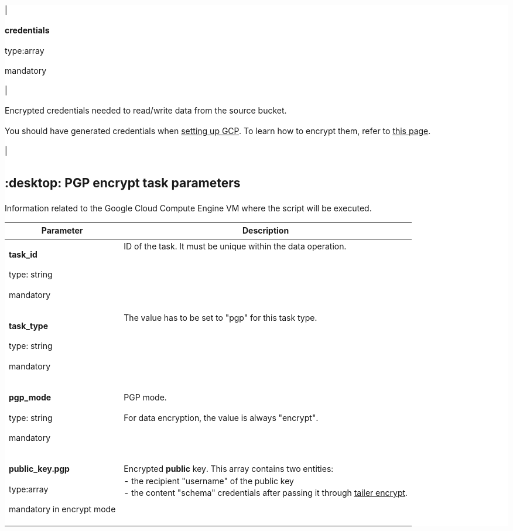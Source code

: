 | <p><strong>credentials</strong></p><p>type:array</p><p>mandatory</p>                   | <p>Encrypted credentials needed to read/write data from the source bucket.</p><p>You should have generated credentials when <a href="../../../getting-started/set-up-google-cloud-platform.md">setting up GCP</a>. To learn how to encrypt them, refer to <a href="../../../getting-started/encrypt-your-credentials.md">this page</a>.</p>                                                                                                                                                                                                                                                                                                                                                                                                                                                                                                                                                                                                                                                                                                                                                                                                                                                                                                                                                                                                                                                                                                                                                                                                                                                                                                                                                                                                                                                                                                                                                                                                                                                                                                                                                                                                                                                                                               |

## :desktop: PGP encrypt task parameters

Information related to the Google Cloud Compute Engine VM where the script will be executed.

| Parameter                                                                               | Description                                                                                                                                                                                                                                                                                                          |
| --------------------------------------------------------------------------------------- | -------------------------------------------------------------------------------------------------------------------------------------------------------------------------------------------------------------------------------------------------------------------------------------------------------------------- |
| <p><strong>task_id</strong></p><p>type: string</p><p>mandatory</p>                      | ID of the task. It must be unique within the data operation.                                                                                                                                                                                                                                                         |
| <p><strong>task_type</strong></p><p>type: string</p><p>mandatory</p>                    | The value has to be set to "pgp" for this task type.                                                                                                                                                                                                                                                                 |
| <p><strong>pgp_mode</strong></p><p>type: string</p><p>mandatory</p>                     | <p>PGP mode.</p><p>For data encryption, the value is always "encrypt".</p>                                                                                                                                                                                                                                           |
| <p><strong>public_key.pgp</strong></p><p>type:array</p><p>mandatory in encrypt mode</p> | <p>Encrypted <strong>public</strong> key. This array contains two entities:<br>- the recipient "username" of the public key<br>- the content "schema" credentials after passing it through <a href="https://docs.tailer.ai/getting-started/encrypt-your-credentials#encrypt-the-credentials">tailer encrypt</a>.</p> |
